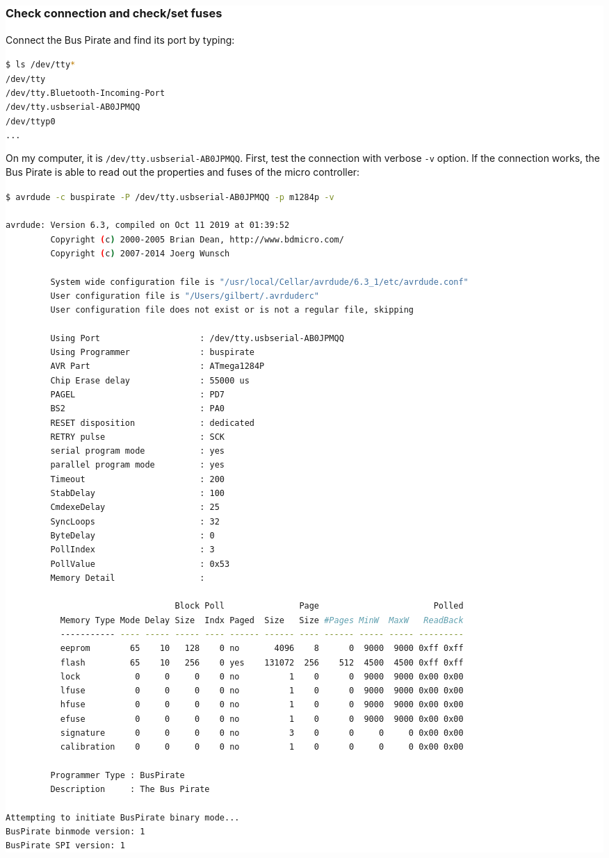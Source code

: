 ### Check connection and check/set fuses

Connect the Bus Pirate and find its port by typing:

````bash
$ ls /dev/tty*
/dev/tty
/dev/tty.Bluetooth-Incoming-Port
/dev/tty.usbserial-AB0JPMQQ
/dev/ttyp0
...
````

On my computer, it is `/dev/tty.usbserial-AB0JPMQQ`. First, test the connection with verbose `-v` option. If the connection works, the Bus Pirate is able to read out the properties and fuses of the micro controller:

```bash
$ avrdude -c buspirate -P /dev/tty.usbserial-AB0JPMQQ -p m1284p -v

avrdude: Version 6.3, compiled on Oct 11 2019 at 01:39:52
         Copyright (c) 2000-2005 Brian Dean, http://www.bdmicro.com/
         Copyright (c) 2007-2014 Joerg Wunsch

         System wide configuration file is "/usr/local/Cellar/avrdude/6.3_1/etc/avrdude.conf"
         User configuration file is "/Users/gilbert/.avrduderc"
         User configuration file does not exist or is not a regular file, skipping

         Using Port                    : /dev/tty.usbserial-AB0JPMQQ
         Using Programmer              : buspirate
         AVR Part                      : ATmega1284P
         Chip Erase delay              : 55000 us
         PAGEL                         : PD7
         BS2                           : PA0
         RESET disposition             : dedicated
         RETRY pulse                   : SCK
         serial program mode           : yes
         parallel program mode         : yes
         Timeout                       : 200
         StabDelay                     : 100
         CmdexeDelay                   : 25
         SyncLoops                     : 32
         ByteDelay                     : 0
         PollIndex                     : 3
         PollValue                     : 0x53
         Memory Detail                 :

                                  Block Poll               Page                       Polled
           Memory Type Mode Delay Size  Indx Paged  Size   Size #Pages MinW  MaxW   ReadBack
           ----------- ---- ----- ----- ---- ------ ------ ---- ------ ----- ----- ---------
           eeprom        65    10   128    0 no       4096    8      0  9000  9000 0xff 0xff
           flash         65    10   256    0 yes    131072  256    512  4500  4500 0xff 0xff
           lock           0     0     0    0 no          1    0      0  9000  9000 0x00 0x00
           lfuse          0     0     0    0 no          1    0      0  9000  9000 0x00 0x00
           hfuse          0     0     0    0 no          1    0      0  9000  9000 0x00 0x00
           efuse          0     0     0    0 no          1    0      0  9000  9000 0x00 0x00
           signature      0     0     0    0 no          3    0      0     0     0 0x00 0x00
           calibration    0     0     0    0 no          1    0      0     0     0 0x00 0x00

         Programmer Type : BusPirate
         Description     : The Bus Pirate

Attempting to initiate BusPirate binary mode...
BusPirate binmode version: 1
BusPirate SPI version: 1
```